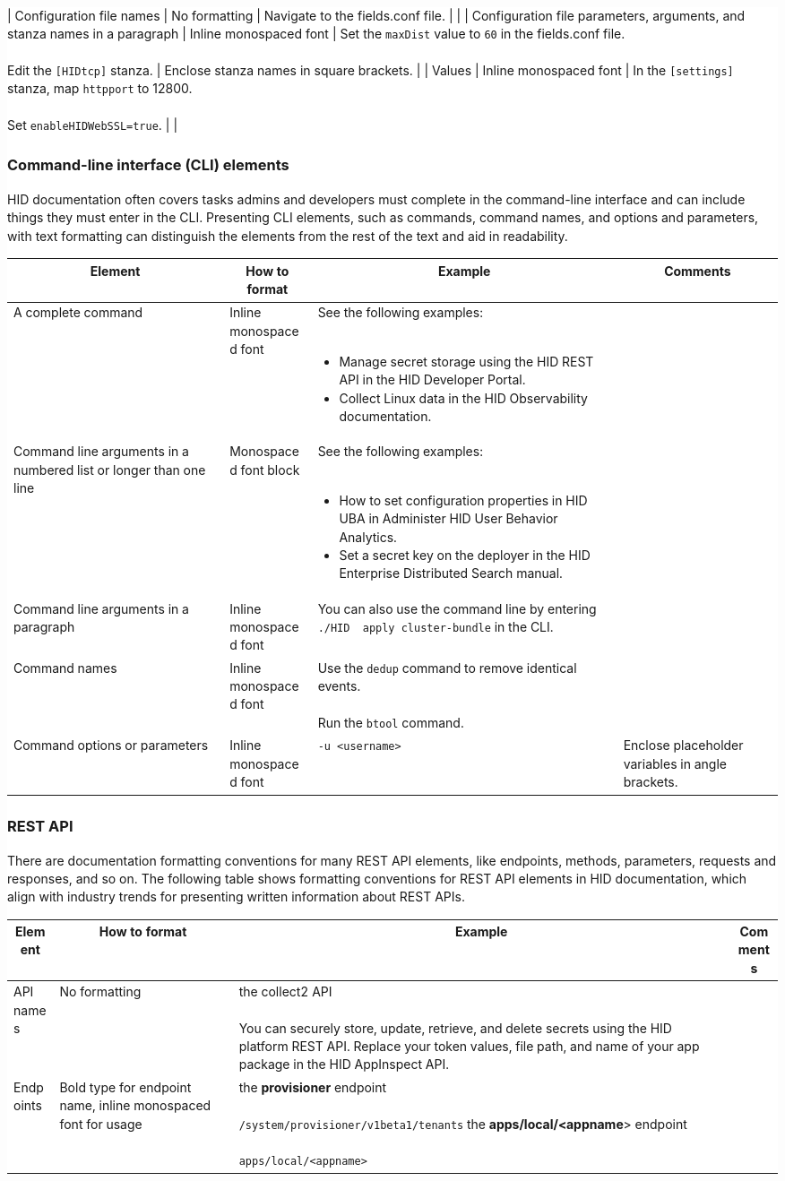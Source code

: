 | Configuration file names                                                  | No formatting          | Navigate to the fields.conf file.                                                                                                                                                                                                                                                                                                                                            |                                          |
| Configuration file parameters, arguments, and stanza names in a paragraph | Inline monospaced font | Set the `maxDist` value to `60` in the fields.conf file.<br><br>Edit the `[HIDtcp]` stanza.                                                                                                                                                                                                                                                                                  | Enclose stanza names in square brackets. |
| Values                                                                    | Inline monospaced font | In the `[settings]` stanza, map `httpport` to 12800.<br><br>Set `enableHIDWebSSL=true`.                                                                                                                                                                                                                                                                                      |                                          |

### Command-line interface (CLI) elements

HID documentation often covers tasks admins and developers must complete in the command-line interface and can include things they must enter in the CLI. Presenting CLI elements, such as commands, command names, and options and parameters, with text formatting can distinguish the elements from the rest of the text and aid in readability.

| **Element**                                                       | **How to format**      | **Example**                                                                                                                                                                                                                              | **Comments**                                     |
|-------------------------------------------------------------------|------------------------|------------------------------------------------------------------------------------------------------------------------------------------------------------------------------------------------------------------------------------------|--------------------------------------------------|
| A complete command                                                | Inline monospaced font | See the following examples:<br><br><ul><li>Manage secret storage using the HID REST API in the HID Developer Portal.</li><li>Collect Linux data in the HID Observability documentation.</li></ul>                                        |                                                  |
| Command line arguments in a numbered list or longer than one line | Monospaced font block  | See the following examples:<br><br><ul><li>How to set configuration properties in HID UBA in Administer HID User Behavior Analytics.</li><li>Set a secret key on the deployer in the HID Enterprise Distributed Search manual.</li></ul> |                                                  |
| Command line arguments in a paragraph                             | Inline monospaced font | You can also use the command line by entering<br>`./HID  apply cluster-bundle` in the CLI.                                                                                                                                               |                                                  |
| Command names                                                     | Inline monospaced font | Use the `dedup` command to remove identical events.<br><br>Run the `btool` command.                                                                                                                                                      |                                                  |
| Command options or parameters                                     | Inline monospaced font | `-u <username>`                                                                                                                                                                                                                          | Enclose placeholder variables in angle brackets. |

### REST API

There are documentation formatting conventions for many REST API elements, like endpoints, methods, parameters, requests and responses, and so on. The following table shows formatting conventions for REST API elements in HID documentation, which align with industry trends for presenting written information about REST APIs.

| **Element** | **How to format** | **Example**                                                                                                                                                                                                         | **Comments** |
|-------------|-------------------|---------------------------------------------------------------------------------------------------------------------------------------------------------------------------------------------------------------------|--------------|
| API names   | No formatting     | the collect2 API<br><br>You can securely store, update, retrieve, and delete secrets using the HID platform REST API. Replace your token values, file path, and name of your app package in the HID AppInspect API. |              |
| Endpoints | Bold type for endpoint name, inline monospaced font for usage | the **provisioner** endpoint<br><br>`/system/provisioner/v1beta1/tenants` the **apps/local/<appname**> endpoint<br><br>`apps/local/<appname>` |